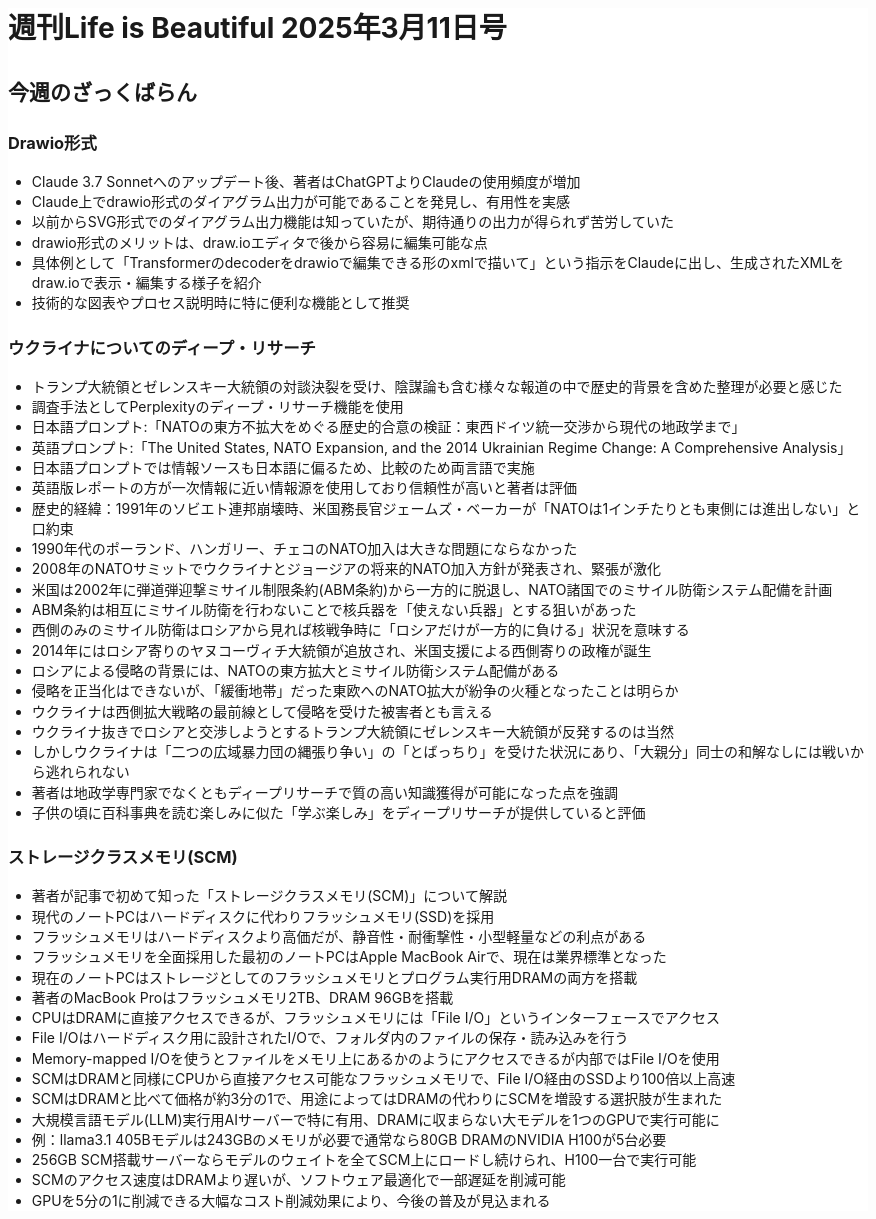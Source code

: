 # 週刊Life is Beautiful 2025年3月11日号

## 今週のざっくばらん

### Drawio形式

- Claude 3.7 Sonnetへのアップデート後、著者はChatGPTよりClaudeの使用頻度が増加
- Claude上でdrawio形式のダイアグラム出力が可能であることを発見し、有用性を実感
- 以前からSVG形式でのダイアグラム出力機能は知っていたが、期待通りの出力が得られず苦労していた
- drawio形式のメリットは、draw.ioエディタで後から容易に編集可能な点
- 具体例として「Transformerのdecoderをdrawioで編集できる形のxmlで描いて」という指示をClaudeに出し、生成されたXMLをdraw.ioで表示・編集する様子を紹介
- 技術的な図表やプロセス説明時に特に便利な機能として推奨

### ウクライナについてのディープ・リサーチ

- トランプ大統領とゼレンスキー大統領の対談決裂を受け、陰謀論も含む様々な報道の中で歴史的背景を含めた整理が必要と感じた
- 調査手法としてPerplexityのディープ・リサーチ機能を使用
- 日本語プロンプト:「NATOの東方不拡大をめぐる歴史的合意の検証：東西ドイツ統一交渉から現代の地政学まで」
- 英語プロンプト:「The United States, NATO Expansion, and the 2014 Ukrainian Regime Change: A Comprehensive Analysis」
- 日本語プロンプトでは情報ソースも日本語に偏るため、比較のため両言語で実施
- 英語版レポートの方が一次情報に近い情報源を使用しており信頼性が高いと著者は評価
- 歴史的経緯：1991年のソビエト連邦崩壊時、米国務長官ジェームズ・ベーカーが「NATOは1インチたりとも東側には進出しない」と口約束
- 1990年代のポーランド、ハンガリー、チェコのNATO加入は大きな問題にならなかった
- 2008年のNATOサミットでウクライナとジョージアの将来的NATO加入方針が発表され、緊張が激化
- 米国は2002年に弾道弾迎撃ミサイル制限条約(ABM条約)から一方的に脱退し、NATO諸国でのミサイル防衛システム配備を計画
- ABM条約は相互にミサイル防衛を行わないことで核兵器を「使えない兵器」とする狙いがあった
- 西側のみのミサイル防衛はロシアから見れば核戦争時に「ロシアだけが一方的に負ける」状況を意味する
- 2014年にはロシア寄りのヤヌコーヴィチ大統領が追放され、米国支援による西側寄りの政権が誕生
- ロシアによる侵略の背景には、NATOの東方拡大とミサイル防衛システム配備がある
- 侵略を正当化はできないが、「緩衝地帯」だった東欧へのNATO拡大が紛争の火種となったことは明らか
- ウクライナは西側拡大戦略の最前線として侵略を受けた被害者とも言える
- ウクライナ抜きでロシアと交渉しようとするトランプ大統領にゼレンスキー大統領が反発するのは当然
- しかしウクライナは「二つの広域暴力団の縄張り争い」の「とばっちり」を受けた状況にあり、「大親分」同士の和解なしには戦いから逃れられない
- 著者は地政学専門家でなくともディープリサーチで質の高い知識獲得が可能になった点を強調
- 子供の頃に百科事典を読む楽しみに似た「学ぶ楽しみ」をディープリサーチが提供していると評価

### ストレージクラスメモリ(SCM)

- 著者が記事で初めて知った「ストレージクラスメモリ(SCM)」について解説
- 現代のノートPCはハードディスクに代わりフラッシュメモリ(SSD)を採用
- フラッシュメモリはハードディスクより高価だが、静音性・耐衝撃性・小型軽量などの利点がある
- フラッシュメモリを全面採用した最初のノートPCはApple MacBook Airで、現在は業界標準となった
- 現在のノートPCはストレージとしてのフラッシュメモリとプログラム実行用DRAMの両方を搭載
- 著者のMacBook Proはフラッシュメモリ2TB、DRAM 96GBを搭載
- CPUはDRAMに直接アクセスできるが、フラッシュメモリには「File I/O」というインターフェースでアクセス
- File I/Oはハードディスク用に設計されたI/Oで、フォルダ内のファイルの保存・読み込みを行う
- Memory-mapped I/Oを使うとファイルをメモリ上にあるかのようにアクセスできるが内部ではFile I/Oを使用
- SCMはDRAMと同様にCPUから直接アクセス可能なフラッシュメモリで、File I/O経由のSSDより100倍以上高速
- SCMはDRAMと比べて価格が約3分の1で、用途によってはDRAMの代わりにSCMを増設する選択肢が生まれた
- 大規模言語モデル(LLM)実行用AIサーバーで特に有用、DRAMに収まらない大モデルを1つのGPUで実行可能に
- 例：llama3.1 405Bモデルは243GBのメモリが必要で通常なら80GB DRAMのNVIDIA H100が5台必要
- 256GB SCM搭載サーバーならモデルのウェイトを全てSCM上にロードし続けられ、H100一台で実行可能
- SCMのアクセス速度はDRAMより遅いが、ソフトウェア最適化で一部遅延を削減可能
- GPUを5分の1に削減できる大幅なコスト削減効果により、今後の普及が見込まれる
